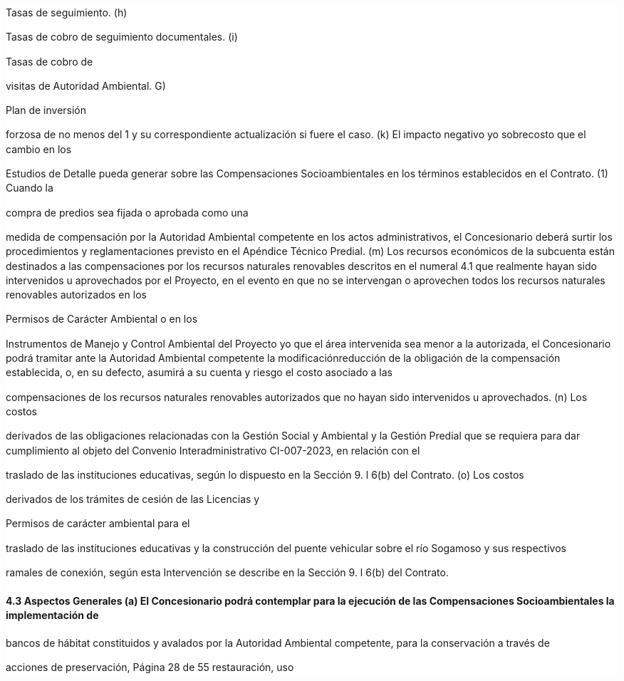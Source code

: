 Tasas de seguimiento. (h)

Tasas de cobro de seguimiento documentales. (i)

Tasas de cobro de

visitas de Autoridad Ambiental. G)

Plan de inversión

forzosa de no menos del 1 y su correspondiente actualización si fuere el caso. (k) El impacto negativo yo sobrecosto que el cambio en los

Estudios de Detalle pueda generar sobre las Compensaciones Socioambientales en los términos establecidos en el Contrato. (1) Cuando la

compra de predios sea fijada o aprobada como una

medida de compensación por la Autoridad Ambiental competente en los actos administrativos, el Concesionario deberá surtir los procedimientos y reglamentaciones previsto en el Apéndice Técnico Predial. (m) Los recursos económicos de la subcuenta están destinados a las compensaciones por los recursos naturales renovables descritos en el numeral 4.1 que realmente hayan sido intervenidos u aprovechados por el Proyecto, en el evento en que no se intervengan o aprovechen todos los recursos naturales renovables autorizados en los

Permisos de Carácter Ambiental o en los

Instrumentos de Manejo y Control Ambiental del Proyecto yo que el área intervenida sea menor a la autorizada, el Concesionario podrá tramitar ante la Autoridad Ambiental competente la modificaciónreducción de la obligación de la compensación establecida, o, en su defecto, asumirá a su cuenta y riesgo el costo asociado a las

compensaciones de los recursos naturales renovables autorizados que no hayan sido intervenidos u aprovechados. (n) Los costos

derivados de las obligaciones relacionadas con la Gestión Social y Ambiental y la Gestión Predial que se requiera para dar cumplimiento al objeto del Convenio Interadministrativo CI-007-2023, en relación con el

traslado de las instituciones educativas, según lo dispuesto en la Sección 9. l 6(b) del Contrato. (o) Los costos

derivados de los trámites de cesión de las Licencias y

Permisos de carácter ambiental para el

traslado de las instituciones educativas y la construcción del puente vehicular sobre el río Sogamoso y sus respectivos

ramales de conexión, según esta Intervención se describe en la Sección 9. l 6(b) del Contrato.


#### 4.3 Aspectos Generales (a) El Concesionario podrá contemplar para la ejecución de las Compensaciones Socioambientales la implementación de

bancos de hábitat constituidos y avalados por la Autoridad Ambiental competente, para la conservación a través de

acciones de preservación, Página 28 de 55 restauración, uso

